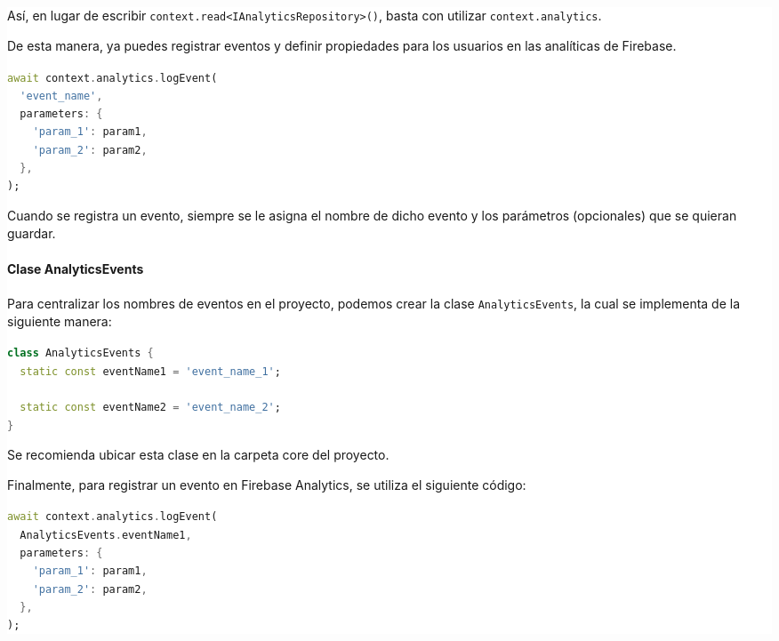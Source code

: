 Así, en lugar de escribir `context.read<IAnalyticsRepository>()`, basta con utilizar `context.analytics`.

De esta manera, ya puedes registrar eventos y definir propiedades para los usuarios en las analíticas de Firebase.

```dart
await context.analytics.logEvent(
  'event_name',
  parameters: {
    'param_1': param1,
    'param_2': param2,
  },
);
```

Cuando se registra un evento, siempre se le asigna el nombre de dicho evento y los parámetros (opcionales) que se quieran guardar.

#### Clase AnalyticsEvents

Para centralizar los nombres de eventos en el proyecto, podemos crear la clase `AnalyticsEvents`, la cual se implementa de la siguiente manera:

```dart
class AnalyticsEvents {
  static const eventName1 = 'event_name_1';

  static const eventName2 = 'event_name_2';
}
```

Se recomienda ubicar esta clase en la carpeta core del proyecto.

Finalmente, para registrar un evento en Firebase Analytics, se utiliza el siguiente código:

```dart
await context.analytics.logEvent(
  AnalyticsEvents.eventName1,
  parameters: {
    'param_1': param1,
    'param_2': param2,
  },
);
```
